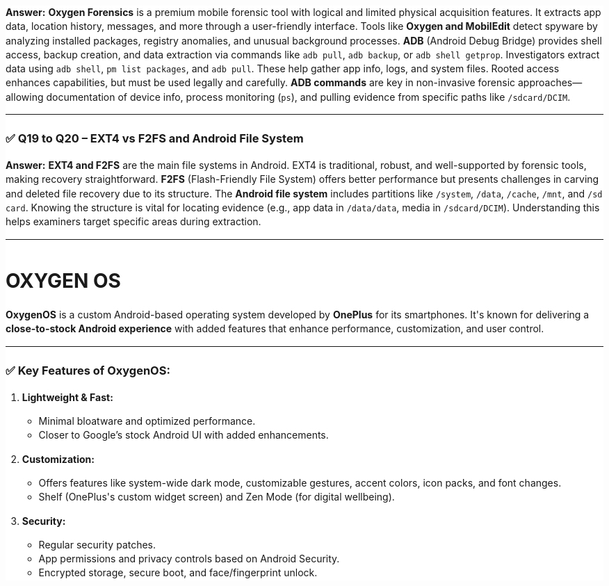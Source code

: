 **Answer:**
**Oxygen Forensics** is a premium mobile forensic tool with logical and limited physical acquisition features. It extracts app data, location history, messages, and more through a user-friendly interface.
Tools like **Oxygen and MobilEdit** detect spyware by analyzing installed packages, registry anomalies, and unusual background processes.
**ADB** (Android Debug Bridge) provides shell access, backup creation, and data extraction via commands like `adb pull`, `adb backup`, or `adb shell getprop`.
Investigators extract data using `adb shell`, `pm list packages`, and `adb pull`. These help gather app info, logs, and system files. Rooted access enhances capabilities, but must be used legally and carefully.
**ADB commands** are key in non-invasive forensic approaches—allowing documentation of device info, process monitoring (`ps`), and pulling evidence from specific paths like `/sdcard/DCIM`.

---

### ✅ **Q19 to Q20 – EXT4 vs F2FS and Android File System**

**Answer:**
**EXT4 and F2FS** are the main file systems in Android. EXT4 is traditional, robust, and well-supported by forensic tools, making recovery straightforward. **F2FS** (Flash-Friendly File System) offers better performance but presents challenges in carving and deleted file recovery due to its structure.
The **Android file system** includes partitions like `/system`, `/data`, `/cache`, `/mnt`, and `/sdcard`. Knowing the structure is vital for locating evidence (e.g., app data in `/data/data`, media in `/sdcard/DCIM`). Understanding this helps examiners target specific areas during extraction.

---

# OXYGEN OS

**OxygenOS** is a custom Android-based operating system developed by **OnePlus** for its smartphones. It's known for delivering a **close-to-stock Android experience** with added features that enhance performance, customization, and user control.

---

### ✅ **Key Features of OxygenOS:**

1. **Lightweight & Fast:**

   * Minimal bloatware and optimized performance.
   * Closer to Google’s stock Android UI with added enhancements.

2. **Customization:**

   * Offers features like system-wide dark mode, customizable gestures, accent colors, icon packs, and font changes.
   * Shelf (OnePlus's custom widget screen) and Zen Mode (for digital wellbeing).

3. **Security:**

   * Regular security patches.
   * App permissions and privacy controls based on Android Security.
   * Encrypted storage, secure boot, and face/fingerprint unlock.
